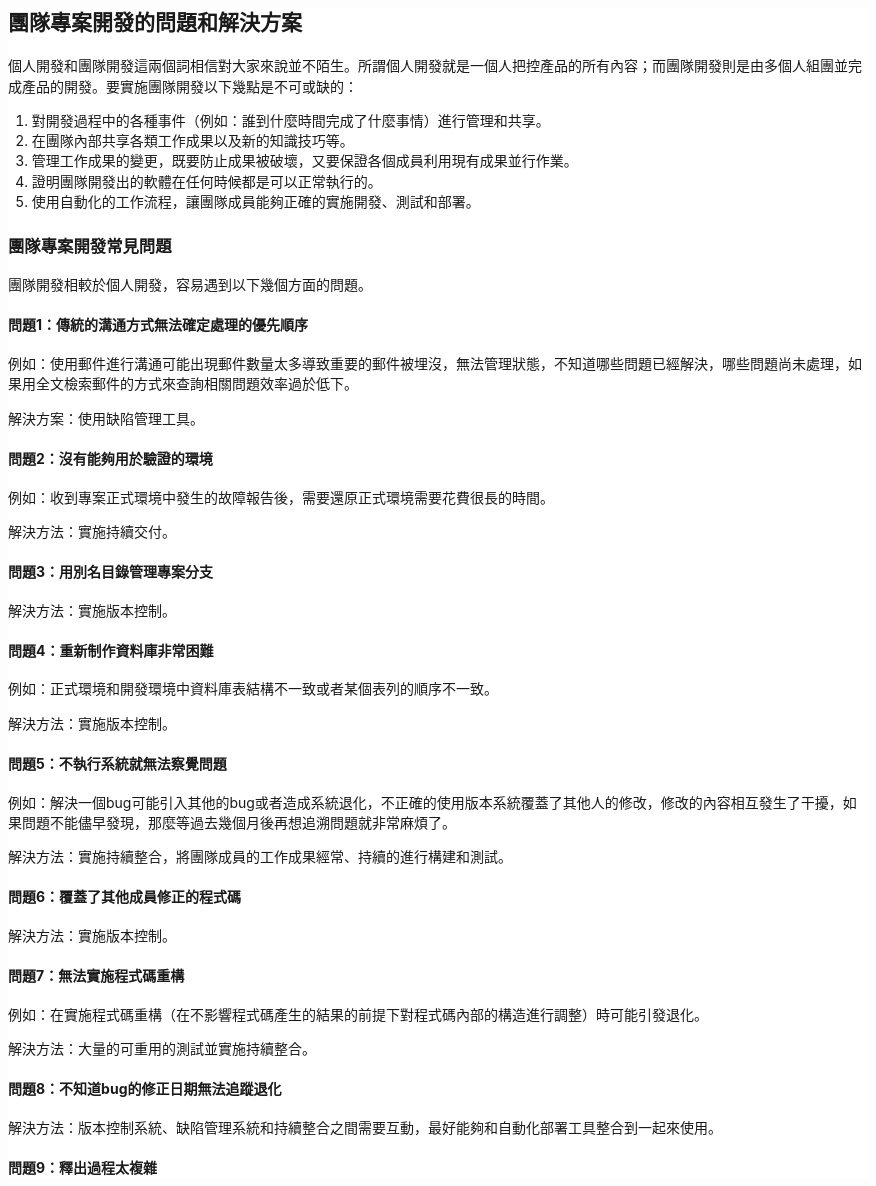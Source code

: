 ## 團隊專案開發的問題和解決方案

個人開發和團隊開發這兩個詞相信對大家來說並不陌生。所謂個人開發就是一個人把控產品的所有內容；而團隊開發則是由多個人組團並完成產品的開發。要實施團隊開發以下幾點是不可或缺的：

1. 對開發過程中的各種事件（例如：誰到什麼時間完成了什麼事情）進行管理和共享。
2. 在團隊內部共享各類工作成果以及新的知識技巧等。
3. 管理工作成果的變更，既要防止成果被破壞，又要保證各個成員利用現有成果並行作業。
4. 證明團隊開發出的軟體在任何時候都是可以正常執行的。
5. 使用自動化的工作流程，讓團隊成員能夠正確的實施開發、測試和部署。

### 團隊專案開發常見問題

團隊開發相較於個人開發，容易遇到以下幾個方面的問題。

#### 問題1：傳統的溝通方式無法確定處理的優先順序

例如：使用郵件進行溝通可能出現郵件數量太多導致重要的郵件被埋沒，無法管理狀態，不知道哪些問題已經解決，哪些問題尚未處理，如果用全文檢索郵件的方式來查詢相關問題效率過於低下。

解決方案：使用缺陷管理工具。

#### 問題2：沒有能夠用於驗證的環境

例如：收到專案正式環境中發生的故障報告後，需要還原正式環境需要花費很長的時間。

解決方法：實施持續交付。

#### 問題3：用別名目錄管理專案分支

解決方法：實施版本控制。

#### 問題4：重新制作資料庫非常困難

例如：正式環境和開發環境中資料庫表結構不一致或者某個表列的順序不一致。

解決方法：實施版本控制。

#### 問題5：不執行系統就無法察覺問題

例如：解決一個bug可能引入其他的bug或者造成系統退化，不正確的使用版本系統覆蓋了其他人的修改，修改的內容相互發生了干擾，如果問題不能儘早發現，那麼等過去幾個月後再想追溯問題就非常麻煩了。

解決方法：實施持續整合，將團隊成員的工作成果經常、持續的進行構建和測試。

#### 問題6：覆蓋了其他成員修正的程式碼

解決方法：實施版本控制。

#### 問題7：無法實施程式碼重構

例如：在實施程式碼重構（在不影響程式碼產生的結果的前提下對程式碼內部的構造進行調整）時可能引發退化。

解決方法：大量的可重用的測試並實施持續整合。

#### 問題8：不知道bug的修正日期無法追蹤退化

解決方法：版本控制系統、缺陷管理系統和持續整合之間需要互動，最好能夠和自動化部署工具整合到一起來使用。

#### 問題9：釋出過程太複雜

